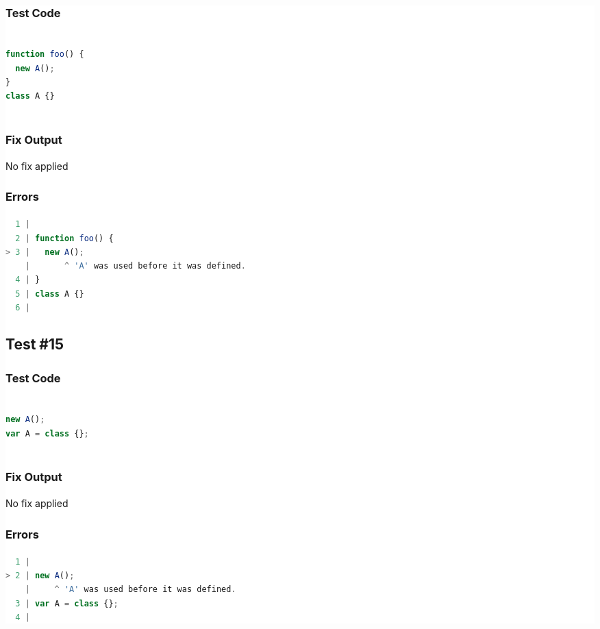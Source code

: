 ### Test Code


```ts

function foo() {
  new A();
}
class A {}
      
```

### Fix Output

No fix applied

### Errors


```ts
  1 |
  2 | function foo() {
> 3 |   new A();
    |       ^ 'A' was used before it was defined.
  4 | }
  5 | class A {}
  6 |       
```

## Test #15

### Test Code


```ts

new A();
var A = class {};
      
```

### Fix Output

No fix applied

### Errors


```ts
  1 |
> 2 | new A();
    |     ^ 'A' was used before it was defined.
  3 | var A = class {};
  4 |       
```
